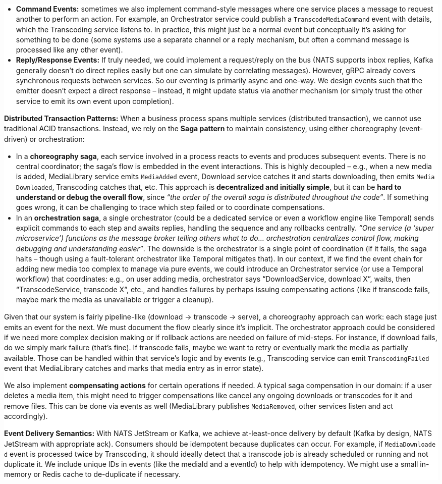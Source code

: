 * **Command Events:** sometimes we also implement command-style messages where one service places a message to request another to perform an action. For example, an Orchestrator service could publish a `TranscodeMediaCommand` event with details, which the Transcoding service listens to. In practice, this might just be a normal event but conceptually it’s asking for something to be done (some systems use a separate channel or a reply mechanism, but often a command message is processed like any other event).
* **Reply/Response Events:** If truly needed, we could implement a request/reply on the bus (NATS supports inbox replies, Kafka generally doesn’t do direct replies easily but one can simulate by correlating messages). However, gRPC already covers synchronous requests between services. So our eventing is primarily async and one-way. We design events such that the emitter doesn’t expect a direct response – instead, it might update status via another mechanism (or simply trust the other service to emit its own event upon completion).

**Distributed Transaction Patterns:** When a business process spans multiple services (distributed transaction), we cannot use traditional ACID transactions. Instead, we rely on the **Saga pattern** to maintain consistency, using either choreography (event-driven) or orchestration:

* In a **choreography saga**, each service involved in a process reacts to events and produces subsequent events. There is no central coordinator; the saga’s flow is embedded in the event interactions. This is highly decoupled – e.g., when a new media is added, MediaLibrary service emits `MediaAdded` event, Download service catches it and starts downloading, then emits `MediaDownloaded`, Transcoding catches that, etc. This approach is **decentralized and initially simple**, but it can be **hard to understand or debug the overall flow**, since *“the order of the overall saga is distributed throughout the code”*. If something goes wrong, it can be challenging to trace which step failed or to coordinate compensations.
* In an **orchestration saga**, a single orchestrator (could be a dedicated service or even a workflow engine like Temporal) sends explicit commands to each step and awaits replies, handling the sequence and any rollbacks centrally. *“One service (a ‘super microservice’) functions as the message broker telling others what to do… orchestration centralizes control flow, making debugging and understanding easier”*. The downside is the orchestrator is a single point of coordination (if it fails, the saga halts – though using a fault-tolerant orchestrator like Temporal mitigates that). In our context, if we find the event chain for adding new media too complex to manage via pure events, we could introduce an Orchestrator service (or use a Temporal workflow) that coordinates: e.g., on user adding media, orchestrator says “DownloadService, download X”, waits, then “TranscodeService, transcode X”, etc., and handles failures by perhaps issuing compensating actions (like if transcode fails, maybe mark the media as unavailable or trigger a cleanup).

Given that our system is fairly pipeline-like (download -> transcode -> serve), a choreography approach can work: each stage just emits an event for the next. We must document the flow clearly since it’s implicit. The orchestrator approach could be considered if we need more complex decision making or if rollback actions are needed on failure of mid-steps. For instance, if download fails, do we simply mark failure (that’s fine). If transcode fails, maybe we want to retry or eventually mark the media as partially available. Those can be handled within that service’s logic and by events (e.g., Transcoding service can emit `TranscodingFailed` event that MediaLibrary catches and marks that media entry as in error state).

We also implement **compensating actions** for certain operations if needed. A typical saga compensation in our domain: if a user deletes a media item, this might need to trigger compensations like cancel any ongoing downloads or transcodes for it and remove files. This can be done via events as well (MediaLibrary publishes `MediaRemoved`, other services listen and act accordingly).

**Event Delivery Semantics:** With NATS JetStream or Kafka, we achieve at-least-once delivery by default (Kafka by design, NATS JetStream with appropriate ack). Consumers should be idempotent because duplicates can occur. For example, if `MediaDownloaded` event is processed twice by Transcoding, it should ideally detect that a transcode job is already scheduled or running and not duplicate it. We include unique IDs in events (like the mediaId and a eventId) to help with idempotency. We might use a small in-memory or Redis cache to de-duplicate if necessary.
